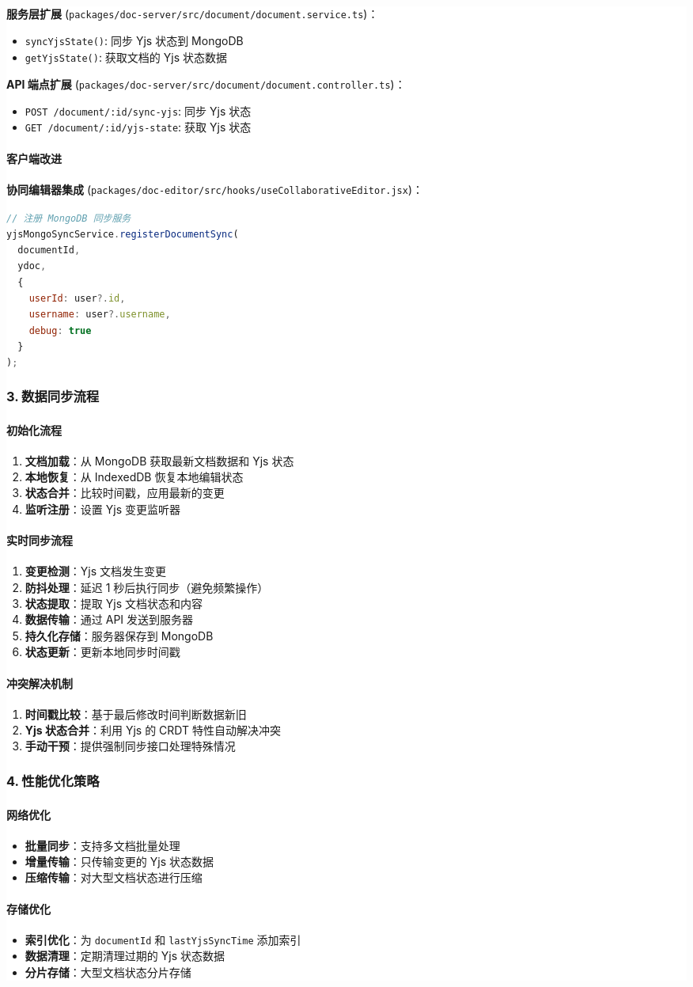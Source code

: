 **服务层扩展** (`packages/doc-server/src/document/document.service.ts`)：
- `syncYjsState()`: 同步 Yjs 状态到 MongoDB
- `getYjsState()`: 获取文档的 Yjs 状态数据

**API 端点扩展** (`packages/doc-server/src/document/document.controller.ts`)：
- `POST /document/:id/sync-yjs`: 同步 Yjs 状态
- `GET /document/:id/yjs-state`: 获取 Yjs 状态

#### 客户端改进

**协同编辑器集成** (`packages/doc-editor/src/hooks/useCollaborativeEditor.jsx`)：
```javascript
// 注册 MongoDB 同步服务
yjsMongoSyncService.registerDocumentSync(
  documentId,
  ydoc,
  {
    userId: user?.id,
    username: user?.username,
    debug: true
  }
);
```

### 3. 数据同步流程

#### 初始化流程
1. **文档加载**：从 MongoDB 获取最新文档数据和 Yjs 状态
2. **本地恢复**：从 IndexedDB 恢复本地编辑状态
3. **状态合并**：比较时间戳，应用最新的变更
4. **监听注册**：设置 Yjs 变更监听器

#### 实时同步流程
1. **变更检测**：Yjs 文档发生变更
2. **防抖处理**：延迟 1 秒后执行同步（避免频繁操作）
3. **状态提取**：提取 Yjs 文档状态和内容
4. **数据传输**：通过 API 发送到服务器
5. **持久化存储**：服务器保存到 MongoDB
6. **状态更新**：更新本地同步时间戳

#### 冲突解决机制
1. **时间戳比较**：基于最后修改时间判断数据新旧
2. **Yjs 状态合并**：利用 Yjs 的 CRDT 特性自动解决冲突
3. **手动干预**：提供强制同步接口处理特殊情况

### 4. 性能优化策略

#### 网络优化
- **批量同步**：支持多文档批量处理
- **增量传输**：只传输变更的 Yjs 状态数据
- **压缩传输**：对大型文档状态进行压缩

#### 存储优化
- **索引优化**：为 `documentId` 和 `lastYjsSyncTime` 添加索引
- **数据清理**：定期清理过期的 Yjs 状态数据
- **分片存储**：大型文档状态分片存储

